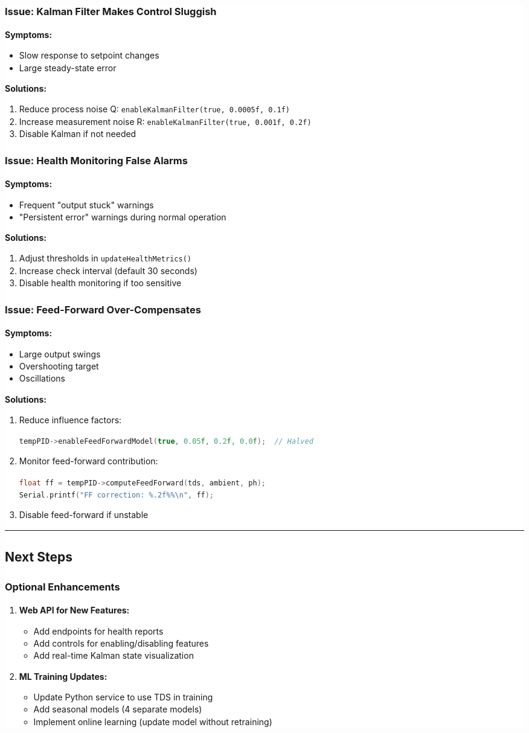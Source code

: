 ### Issue: Kalman Filter Makes Control Sluggish

**Symptoms:**
- Slow response to setpoint changes
- Large steady-state error

**Solutions:**
1. Reduce process noise Q: `enableKalmanFilter(true, 0.0005f, 0.1f)`
2. Increase measurement noise R: `enableKalmanFilter(true, 0.001f, 0.2f)`
3. Disable Kalman if not needed

### Issue: Health Monitoring False Alarms

**Symptoms:**
- Frequent "output stuck" warnings
- "Persistent error" warnings during normal operation

**Solutions:**
1. Adjust thresholds in `updateHealthMetrics()`
2. Increase check interval (default 30 seconds)
3. Disable health monitoring if too sensitive

### Issue: Feed-Forward Over-Compensates

**Symptoms:**
- Large output swings
- Overshooting target
- Oscillations

**Solutions:**
1. Reduce influence factors:
   ```cpp
   tempPID->enableFeedForwardModel(true, 0.05f, 0.2f, 0.0f);  // Halved
   ```
2. Monitor feed-forward contribution:
   ```cpp
   float ff = tempPID->computeFeedForward(tds, ambient, ph);
   Serial.printf("FF correction: %.2f%%\n", ff);
   ```
3. Disable feed-forward if unstable

---

## Next Steps

### Optional Enhancements

1. **Web API for New Features:**
   - Add endpoints for health reports
   - Add controls for enabling/disabling features
   - Add real-time Kalman state visualization

2. **ML Training Updates:**
   - Update Python service to use TDS in training
   - Add seasonal models (4 separate models)
   - Implement online learning (update model without retraining)
